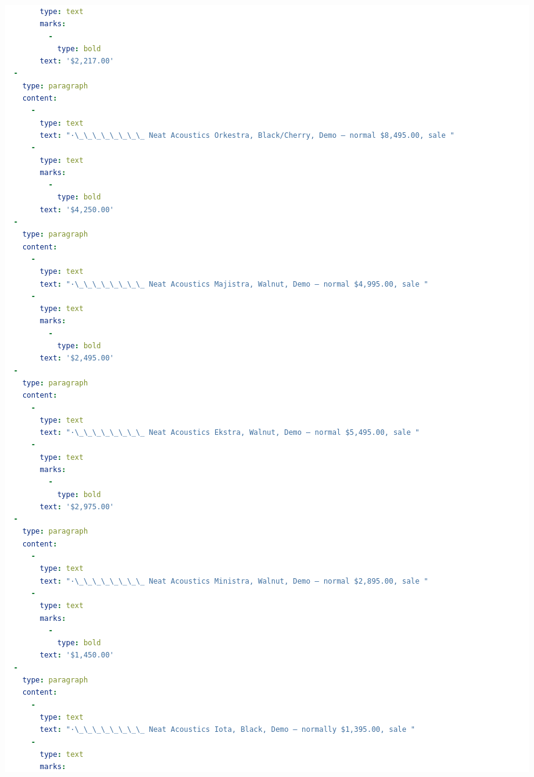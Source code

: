 ```yaml
        type: text
        marks:
          -
            type: bold
        text: '$2,217.00'
  -
    type: paragraph
    content:
      -
        type: text
        text: "·\_\_\_\_\_\_\_\_ Neat Acoustics Orkestra, Black/Cherry, Demo – normal $8,495.00, sale "
      -
        type: text
        marks:
          -
            type: bold
        text: '$4,250.00'
  -
    type: paragraph
    content:
      -
        type: text
        text: "·\_\_\_\_\_\_\_\_ Neat Acoustics Majistra, Walnut, Demo – normal $4,995.00, sale "
      -
        type: text
        marks:
          -
            type: bold
        text: '$2,495.00'
  -
    type: paragraph
    content:
      -
        type: text
        text: "·\_\_\_\_\_\_\_\_ Neat Acoustics Ekstra, Walnut, Demo – normal $5,495.00, sale "
      -
        type: text
        marks:
          -
            type: bold
        text: '$2,975.00'
  -
    type: paragraph
    content:
      -
        type: text
        text: "·\_\_\_\_\_\_\_\_ Neat Acoustics Ministra, Walnut, Demo – normal $2,895.00, sale "
      -
        type: text
        marks:
          -
            type: bold
        text: '$1,450.00'
  -
    type: paragraph
    content:
      -
        type: text
        text: "·\_\_\_\_\_\_\_\_ Neat Acoustics Iota, Black, Demo – normally $1,395.00, sale "
      -
        type: text
        marks:
```